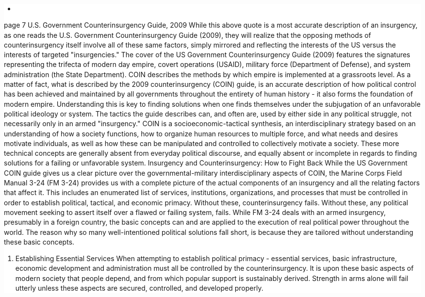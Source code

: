 -
page 7 U.S. Government Counterinsurgency Guide, 2009
While this above quote is a most accurate
description of an insurgency, as one reads
the U.S. Government Counterinsurgency Guide (2009), they will realize that
the opposing methods of counterinsurgency itself involve all of these same
factors, simply mirrored and reflecting the interests of the US versus the
interests of targeted "insurgencies."
The cover of the
US Government Counterinsurgency Guide (2009)
features the signatures
representing the trifecta of modern day empire,
covert operations (USAID),
military force (Department of Defense),
and system administration (the
State Department).
COIN describes the methods by which empire is
implemented at a grassroots level.
As a matter of fact, what is described by the 2009 counterinsurgency (COIN)
guide, is an accurate description of how political control has been achieved
and maintained by all governments throughout the entirety of human history -
it also forms the foundation
of modern empire.
Understanding this is key to finding solutions when
one finds themselves under the subjugation of an unfavorable political
ideology or system. The tactics the guide describes can, and often are, used
by either side in any political struggle, not necessarily only in an armed
"insurgency."
COIN is a socioeconomic-tactical synthesis, an interdisciplinary strategy
based on an understanding of how a society functions, how to organize human
resources to multiple force, and what needs and desires motivate
individuals, as well as how these can be manipulated and controlled to
collectively motivate a society.
These more technical concepts are generally
absent from everyday political discourse, and equally absent or incomplete
in regards to finding solutions for a failing or unfavorable system.
Insurgency and Counterinsurgency: How to Fight
Back
While the US Government COIN guide gives us a clear picture over the
governmental-military interdisciplinary aspects of COIN, the Marine Corps
Field Manual 3-24 (FM 3-24) provides us with a complete picture of the
actual components of an insurgency and all the relating factors that affect
it.
This includes an enumerated list of services, institutions,
organizations, and processes that must be controlled in order to establish
political, tactical, and economic primacy. Without these, counterinsurgency
fails.
Without these, any political movement seeking to assert itself over a
flawed or failing system, fails.
While FM 3-24 deals with an armed insurgency,
presumably in a foreign country, the basic concepts can and are applied to
the execution of real political power throughout the world.
The reason why
so many well-intentioned political solutions fall short, is because they are
tailored without understanding these basic concepts.
1. Establishing Essential Services
When attempting to establish political primacy -
essential services, basic infrastructure, economic development and
administration must all be controlled by the counterinsurgency.
It is upon
these basic aspects of modern society that people depend, and from which
popular support is sustainably derived. Strength in arms alone will fail
utterly unless these aspects are secured, controlled, and developed
properly.